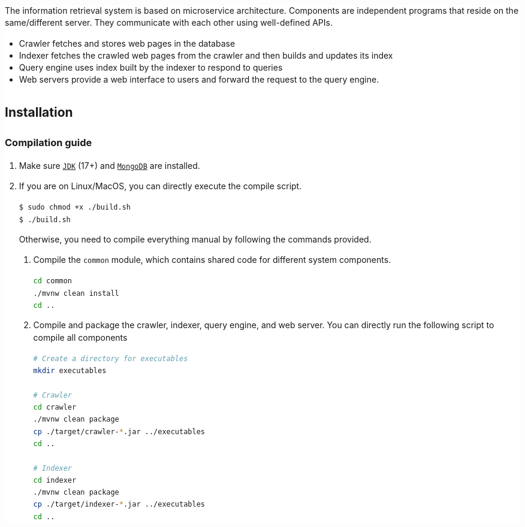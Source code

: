 The information retrieval system is based on microservice architecture. Components are independent programs that reside on the same/different server. They communicate with each other using well-defined APIs.
- Crawler fetches and stores web pages in the database
- Indexer fetches the crawled web pages from the crawler and then builds and updates its index
- Query engine uses index built by the indexer to respond to queries
- Web servers provide a web interface to users and forward the request to the query engine.

## Installation

### Compilation guide

1. Make sure [`JDK`](https://www.oracle.com/java/technologies/downloads/) (17+) and [`MongoDB`](https://www.mongodb.com/try/download/community) are installed.

2. If you are on Linux/MacOS, you can directly execute the compile script.

    ```bash
    $ sudo chmod +x ./build.sh
    $ ./build.sh
    ```

    Otherwise, you need to compile everything manual by following the commands provided. 
    1. Compile the `common` module, which contains shared code for different system components.

        ```bash
        cd common
        ./mvnw clean install
        cd ..
        ```

    2. Compile and package the crawler, indexer, query engine, and web server. You can directly run the following script to compile all components

        ```bash
        # Create a directory for executables
        mkdir executables

        # Crawler
        cd crawler
        ./mvnw clean package
        cp ./target/crawler-*.jar ../executables
        cd ..

        # Indexer
        cd indexer
        ./mvnw clean package
        cp ./target/indexer-*.jar ../executables
        cd ..
